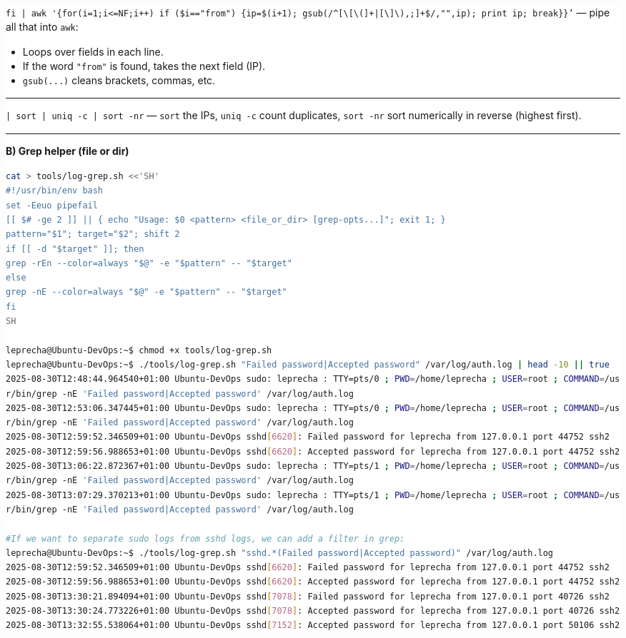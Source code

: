
`fi | awk '{for(i=1;i<=NF;i++) if ($i=="from") {ip=$(i+1); gsub(/^[\[\(]+|[\]\),;]+$/,"",ip); print ip; break}}’` — pipe all that into `awk`:

- Loops over fields in each line.
- If the word `"from"` is found, takes the next field (IP).
- `gsub(...)` cleans brackets, commas, etc.

---

`| sort | uniq -c | sort -nr` — `sort` the IPs, `uniq -c` count duplicates, `sort -nr` sort numerically in reverse (highest first).

---

**B) Grep helper (file or dir)**

```bash
cat > tools/log-grep.sh <<'SH'
#!/usr/bin/env bash
set -Eeuo pipefail
[[ $# -ge 2 ]] || { echo "Usage: $0 <pattern> <file_or_dir> [grep-opts...]"; exit 1; }
pattern="$1"; target="$2"; shift 2
if [[ -d "$target" ]]; then
grep -rEn --color=always "$@" -e "$pattern" -- "$target"
else
grep -nE --color=always "$@" -e "$pattern" -- "$target"
fi
SH

leprecha@Ubuntu-DevOps:~$ chmod +x tools/log-grep.sh
leprecha@Ubuntu-DevOps:~$ ./tools/log-grep.sh "Failed password|Accepted password" /var/log/auth.log | head -10 || true
2025-08-30T12:48:44.964540+01:00 Ubuntu-DevOps sudo: leprecha : TTY=pts/0 ; PWD=/home/leprecha ; USER=root ; COMMAND=/usr/bin/grep -nE 'Failed password|Accepted password' /var/log/auth.log
2025-08-30T12:53:06.347445+01:00 Ubuntu-DevOps sudo: leprecha : TTY=pts/0 ; PWD=/home/leprecha ; USER=root ; COMMAND=/usr/bin/grep -nE 'Failed password|Accepted password' /var/log/auth.log
2025-08-30T12:59:52.346509+01:00 Ubuntu-DevOps sshd[6620]: Failed password for leprecha from 127.0.0.1 port 44752 ssh2
2025-08-30T12:59:56.988653+01:00 Ubuntu-DevOps sshd[6620]: Accepted password for leprecha from 127.0.0.1 port 44752 ssh2
2025-08-30T13:06:22.872367+01:00 Ubuntu-DevOps sudo: leprecha : TTY=pts/1 ; PWD=/home/leprecha ; USER=root ; COMMAND=/usr/bin/grep -nE 'Failed password|Accepted password' /var/log/auth.log
2025-08-30T13:07:29.370213+01:00 Ubuntu-DevOps sudo: leprecha : TTY=pts/1 ; PWD=/home/leprecha ; USER=root ; COMMAND=/usr/bin/grep -nE 'Failed password|Accepted password' /var/log/auth.log

#If we want to separate sudo logs from sshd logs, we can add a filter in grep:
leprecha@Ubuntu-DevOps:~$ ./tools/log-grep.sh "sshd.*(Failed password|Accepted password)" /var/log/auth.log
2025-08-30T12:59:52.346509+01:00 Ubuntu-DevOps sshd[6620]: Failed password for leprecha from 127.0.0.1 port 44752 ssh2
2025-08-30T12:59:56.988653+01:00 Ubuntu-DevOps sshd[6620]: Accepted password for leprecha from 127.0.0.1 port 44752 ssh2
2025-08-30T13:30:21.894094+01:00 Ubuntu-DevOps sshd[7078]: Failed password for leprecha from 127.0.0.1 port 40726 ssh2
2025-08-30T13:30:24.773226+01:00 Ubuntu-DevOps sshd[7078]: Accepted password for leprecha from 127.0.0.1 port 40726 ssh2
2025-08-30T13:32:55.538064+01:00 Ubuntu-DevOps sshd[7152]: Accepted password for leprecha from 127.0.0.1 port 50106 ssh2
```
